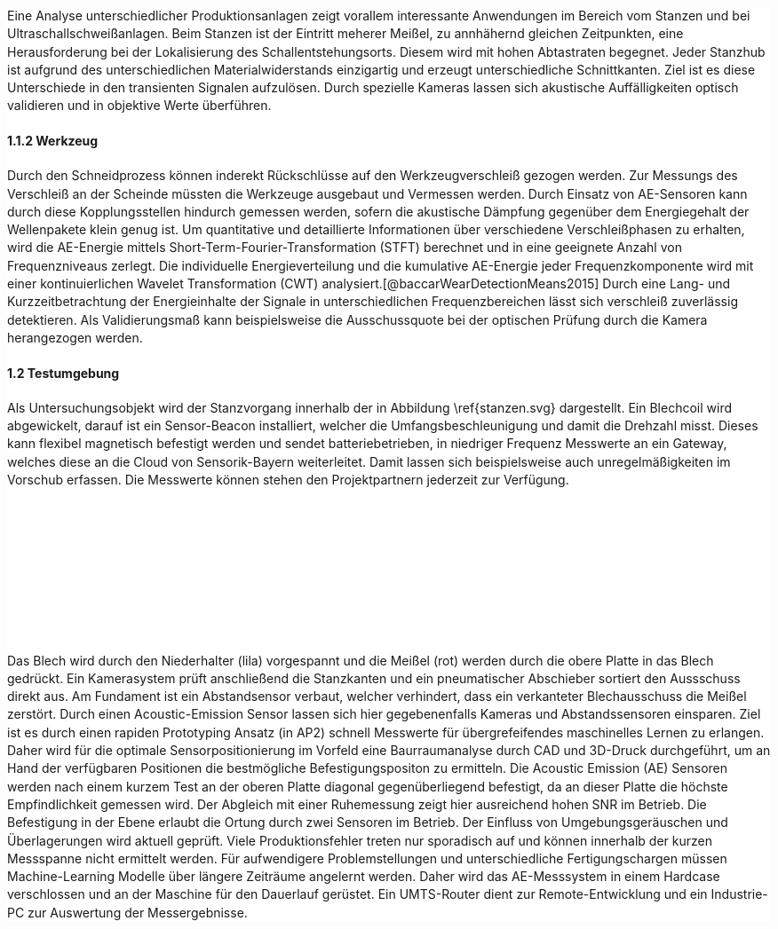 Eine Analyse unterschiedlicher Produktionsanlagen zeigt vorallem interessante Anwendungen im Bereich vom Stanzen und bei Ultraschallschweißanlagen. Beim Stanzen ist der Eintritt meherer Meißel, zu annhähernd gleichen Zeitpunkten, eine Herausforderung bei der Lokalisierung des Schallentstehungsorts. Diesem wird mit hohen Abtastraten begegnet. Jeder Stanzhub ist aufgrund des unterschiedlichen Materialwiderstands einzigartig und erzeugt unterschiedliche Schnittkanten. Ziel ist es diese Unterschiede in den transienten Signalen aufzulösen. Durch spezielle Kameras lassen sich akustische Auffälligkeiten optisch validieren und in objektive Werte überführen.

#### 1.1.2 Werkzeug

Durch den Schneidprozess können inderekt Rückschlüsse auf den Werkzeugverschleiß gezogen werden. Zur Messungs des Verschleiß an der Scheinde müssten die Werkzeuge ausgebaut und Vermessen werden. Durch Einsatz von AE-Sensoren kann durch diese Kopplungsstellen hindurch gemessen werden, sofern die akustische Dämpfung gegenüber dem Energiegehalt der Wellenpakete klein genug ist. Um quantitative und detaillierte Informationen über verschiedene Verschleißphasen zu erhalten, wird die AE-Energie mittels Short-Term-Fourier-Transformation (STFT) berechnet und in eine geeignete Anzahl von Frequenzniveaus zerlegt. Die individuelle Energieverteilung und die kumulative AE-Energie jeder Frequenzkomponente wird mit einer kontinuierlichen Wavelet Transformation (CWT) analysiert.[@baccarWearDetectionMeans2015]
Durch eine Lang- und Kurzzeitbetrachtung der Energieinhalte der Signale in unterschiedlichen Frequenzbereichen lässt sich verschleiß zuverlässig detektieren. Als Validierungsmaß kann beispielsweise die Ausschussquote bei der optischen Prüfung durch die Kamera herangezogen werden.

#### 1.2 Testumgebung

Als Untersuchungsobjekt wird der Stanzvorgang innerhalb der in Abbildung \ref{stanzen.svg} dargestellt. Ein Blechcoil wird abgewickelt, darauf ist ein Sensor-Beacon installiert, welcher die Umfangsbeschleunigung und damit die Drehzahl misst. Dieses kann flexibel magnetisch befestigt werden und sendet batteriebetrieben, in niedriger Frequenz Messwerte an ein Gateway, welches diese an die Cloud von Sensorik-Bayern weiterleitet. Damit lassen sich beispielsweise auch unregelmäßigkeiten im Vorschub erfassen. Die Messwerte können stehen den Projektpartnern jederzeit zur Verfügung.

![Schematische Darstellung des Stanzprozesses \label{stanzen.pdf}](images/stanzen.pdf)

Das Blech wird durch den Niederhalter (lila) vorgespannt und die Meißel (rot) werden durch die obere Platte in das Blech gedrückt. Ein Kamerasystem prüft anschließend die Stanzkanten und ein pneumatischer Abschieber sortiert den Aussschuss direkt aus. Am Fundament ist ein Abstandsensor verbaut, welcher verhindert, dass ein verkanteter Blechausschuss die Meißel zerstört. Durch einen Acoustic-Emission Sensor lassen sich hier gegebenenfalls Kameras und Abstandssensoren einsparen.
Ziel ist es durch einen rapiden Prototyping Ansatz (in AP2) schnell Messwerte für übergrefeifendes maschinelles Lernen zu erlangen. Daher wird für die optimale Sensorpositionierung im Vorfeld eine Baurraumanalyse durch CAD und 3D-Druck durchgeführt, um an Hand der verfügbaren Positionen die bestmögliche Befestigungspositon zu ermitteln.
Die Acoustic Emission (AE) Sensoren werden nach einem kurzem Test an der oberen Platte diagonal gegenüberliegend befestigt, da an dieser Platte die höchste Empfindlichkeit gemessen wird. Der Abgleich mit einer Ruhemessung zeigt hier ausreichend hohen SNR im Betrieb. Die Befestigung in der Ebene erlaubt die Ortung durch zwei Sensoren im Betrieb. Der Einfluss von Umgebungsgeräuschen und Überlagerungen wird aktuell geprüft.
Viele Produktionsfehler treten nur sporadisch auf und können innerhalb der kurzen Messspanne nicht ermittelt werden. Für aufwendigere Problemstellungen und unterschiedliche Fertigungschargen müssen Machine-Learning Modelle über längere Zeiträume angelernt werden. Daher wird das AE-Messsystem in einem Hardcase verschlossen und an der Maschine für den Dauerlauf gerüstet. Ein UMTS-Router dient zur Remote-Entwicklung und ein Industrie-PC zur Auswertung
der Messergebnisse.
